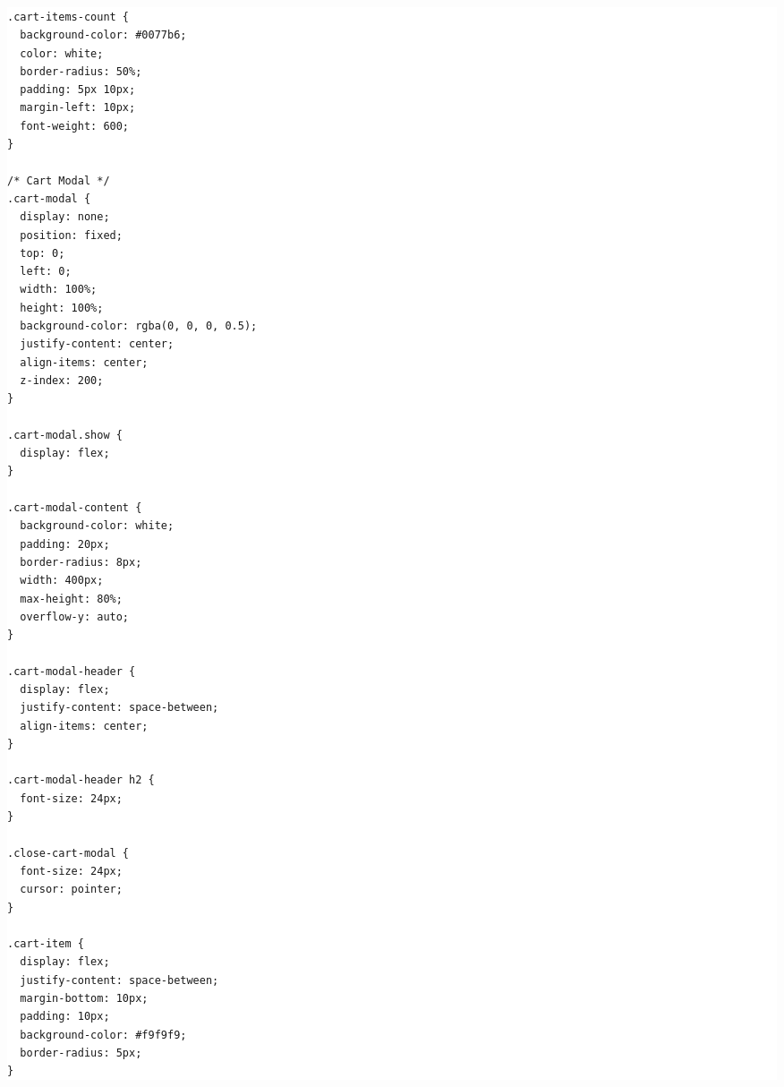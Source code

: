     .cart-items-count {
      background-color: #0077b6;
      color: white;
      border-radius: 50%;
      padding: 5px 10px;
      margin-left: 10px;
      font-weight: 600;
    }

    /* Cart Modal */
    .cart-modal {
      display: none;
      position: fixed;
      top: 0;
      left: 0;
      width: 100%;
      height: 100%;
      background-color: rgba(0, 0, 0, 0.5);
      justify-content: center;
      align-items: center;
      z-index: 200;
    }

    .cart-modal.show {
      display: flex;
    }

    .cart-modal-content {
      background-color: white;
      padding: 20px;
      border-radius: 8px;
      width: 400px;
      max-height: 80%;
      overflow-y: auto;
    }

    .cart-modal-header {
      display: flex;
      justify-content: space-between;
      align-items: center;
    }

    .cart-modal-header h2 {
      font-size: 24px;
    }

    .close-cart-modal {
      font-size: 24px;
      cursor: pointer;
    }

    .cart-item {
      display: flex;
      justify-content: space-between;
      margin-bottom: 10px;
      padding: 10px;
      background-color: #f9f9f9;
      border-radius: 5px;
    }
